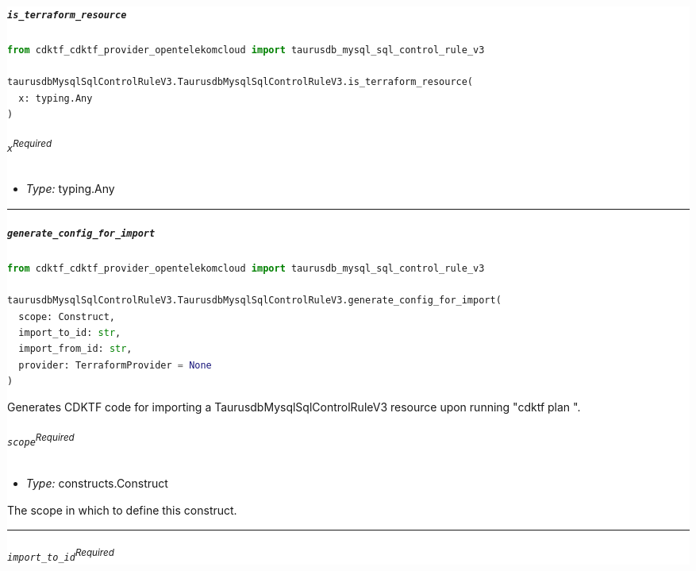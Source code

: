 
##### `is_terraform_resource` <a name="is_terraform_resource" id="@cdktf/provider-opentelekomcloud.taurusdbMysqlSqlControlRuleV3.TaurusdbMysqlSqlControlRuleV3.isTerraformResource"></a>

```python
from cdktf_cdktf_provider_opentelekomcloud import taurusdb_mysql_sql_control_rule_v3

taurusdbMysqlSqlControlRuleV3.TaurusdbMysqlSqlControlRuleV3.is_terraform_resource(
  x: typing.Any
)
```

###### `x`<sup>Required</sup> <a name="x" id="@cdktf/provider-opentelekomcloud.taurusdbMysqlSqlControlRuleV3.TaurusdbMysqlSqlControlRuleV3.isTerraformResource.parameter.x"></a>

- *Type:* typing.Any

---

##### `generate_config_for_import` <a name="generate_config_for_import" id="@cdktf/provider-opentelekomcloud.taurusdbMysqlSqlControlRuleV3.TaurusdbMysqlSqlControlRuleV3.generateConfigForImport"></a>

```python
from cdktf_cdktf_provider_opentelekomcloud import taurusdb_mysql_sql_control_rule_v3

taurusdbMysqlSqlControlRuleV3.TaurusdbMysqlSqlControlRuleV3.generate_config_for_import(
  scope: Construct,
  import_to_id: str,
  import_from_id: str,
  provider: TerraformProvider = None
)
```

Generates CDKTF code for importing a TaurusdbMysqlSqlControlRuleV3 resource upon running "cdktf plan <stack-name>".

###### `scope`<sup>Required</sup> <a name="scope" id="@cdktf/provider-opentelekomcloud.taurusdbMysqlSqlControlRuleV3.TaurusdbMysqlSqlControlRuleV3.generateConfigForImport.parameter.scope"></a>

- *Type:* constructs.Construct

The scope in which to define this construct.

---

###### `import_to_id`<sup>Required</sup> <a name="import_to_id" id="@cdktf/provider-opentelekomcloud.taurusdbMysqlSqlControlRuleV3.TaurusdbMysqlSqlControlRuleV3.generateConfigForImport.parameter.importToId"></a>
